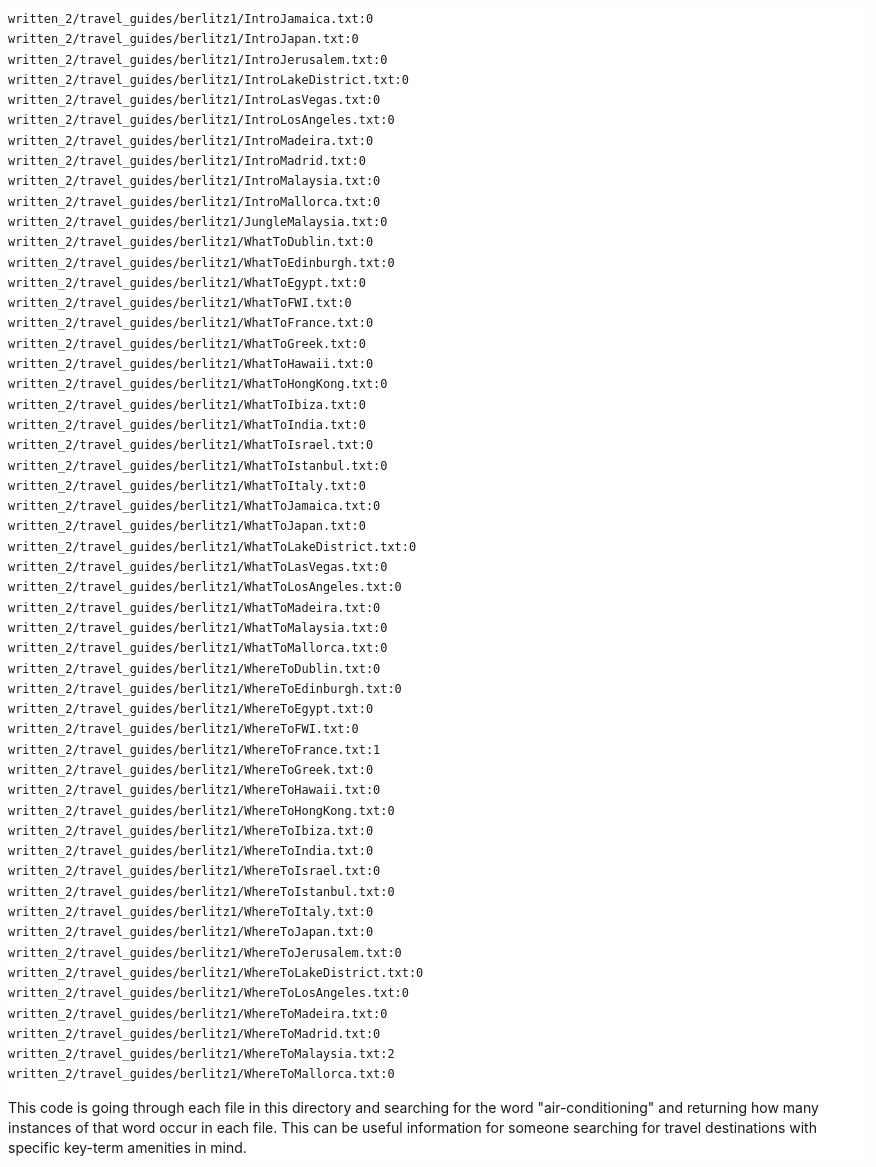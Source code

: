 ```
written_2/travel_guides/berlitz1/IntroJamaica.txt:0
written_2/travel_guides/berlitz1/IntroJapan.txt:0
written_2/travel_guides/berlitz1/IntroJerusalem.txt:0
written_2/travel_guides/berlitz1/IntroLakeDistrict.txt:0
written_2/travel_guides/berlitz1/IntroLasVegas.txt:0
written_2/travel_guides/berlitz1/IntroLosAngeles.txt:0
written_2/travel_guides/berlitz1/IntroMadeira.txt:0
written_2/travel_guides/berlitz1/IntroMadrid.txt:0
written_2/travel_guides/berlitz1/IntroMalaysia.txt:0
written_2/travel_guides/berlitz1/IntroMallorca.txt:0
written_2/travel_guides/berlitz1/JungleMalaysia.txt:0
written_2/travel_guides/berlitz1/WhatToDublin.txt:0
written_2/travel_guides/berlitz1/WhatToEdinburgh.txt:0
written_2/travel_guides/berlitz1/WhatToEgypt.txt:0
written_2/travel_guides/berlitz1/WhatToFWI.txt:0
written_2/travel_guides/berlitz1/WhatToFrance.txt:0
written_2/travel_guides/berlitz1/WhatToGreek.txt:0
written_2/travel_guides/berlitz1/WhatToHawaii.txt:0
written_2/travel_guides/berlitz1/WhatToHongKong.txt:0
written_2/travel_guides/berlitz1/WhatToIbiza.txt:0
written_2/travel_guides/berlitz1/WhatToIndia.txt:0
written_2/travel_guides/berlitz1/WhatToIsrael.txt:0
written_2/travel_guides/berlitz1/WhatToIstanbul.txt:0
written_2/travel_guides/berlitz1/WhatToItaly.txt:0
written_2/travel_guides/berlitz1/WhatToJamaica.txt:0
written_2/travel_guides/berlitz1/WhatToJapan.txt:0
written_2/travel_guides/berlitz1/WhatToLakeDistrict.txt:0
written_2/travel_guides/berlitz1/WhatToLasVegas.txt:0
written_2/travel_guides/berlitz1/WhatToLosAngeles.txt:0
written_2/travel_guides/berlitz1/WhatToMadeira.txt:0
written_2/travel_guides/berlitz1/WhatToMalaysia.txt:0
written_2/travel_guides/berlitz1/WhatToMallorca.txt:0
written_2/travel_guides/berlitz1/WhereToDublin.txt:0
written_2/travel_guides/berlitz1/WhereToEdinburgh.txt:0
written_2/travel_guides/berlitz1/WhereToEgypt.txt:0
written_2/travel_guides/berlitz1/WhereToFWI.txt:0
written_2/travel_guides/berlitz1/WhereToFrance.txt:1
written_2/travel_guides/berlitz1/WhereToGreek.txt:0
written_2/travel_guides/berlitz1/WhereToHawaii.txt:0
written_2/travel_guides/berlitz1/WhereToHongKong.txt:0
written_2/travel_guides/berlitz1/WhereToIbiza.txt:0
written_2/travel_guides/berlitz1/WhereToIndia.txt:0
written_2/travel_guides/berlitz1/WhereToIsrael.txt:0
written_2/travel_guides/berlitz1/WhereToIstanbul.txt:0
written_2/travel_guides/berlitz1/WhereToItaly.txt:0
written_2/travel_guides/berlitz1/WhereToJapan.txt:0
written_2/travel_guides/berlitz1/WhereToJerusalem.txt:0
written_2/travel_guides/berlitz1/WhereToLakeDistrict.txt:0
written_2/travel_guides/berlitz1/WhereToLosAngeles.txt:0
written_2/travel_guides/berlitz1/WhereToMadeira.txt:0
written_2/travel_guides/berlitz1/WhereToMadrid.txt:0
written_2/travel_guides/berlitz1/WhereToMalaysia.txt:2
written_2/travel_guides/berlitz1/WhereToMallorca.txt:0
```
This code is going through each file in this directory and searching for the word "air-conditioning" and returning how many instances of that word occur in each file. This can be useful information for someone searching for travel destinations with specific key-term amenities in mind.
